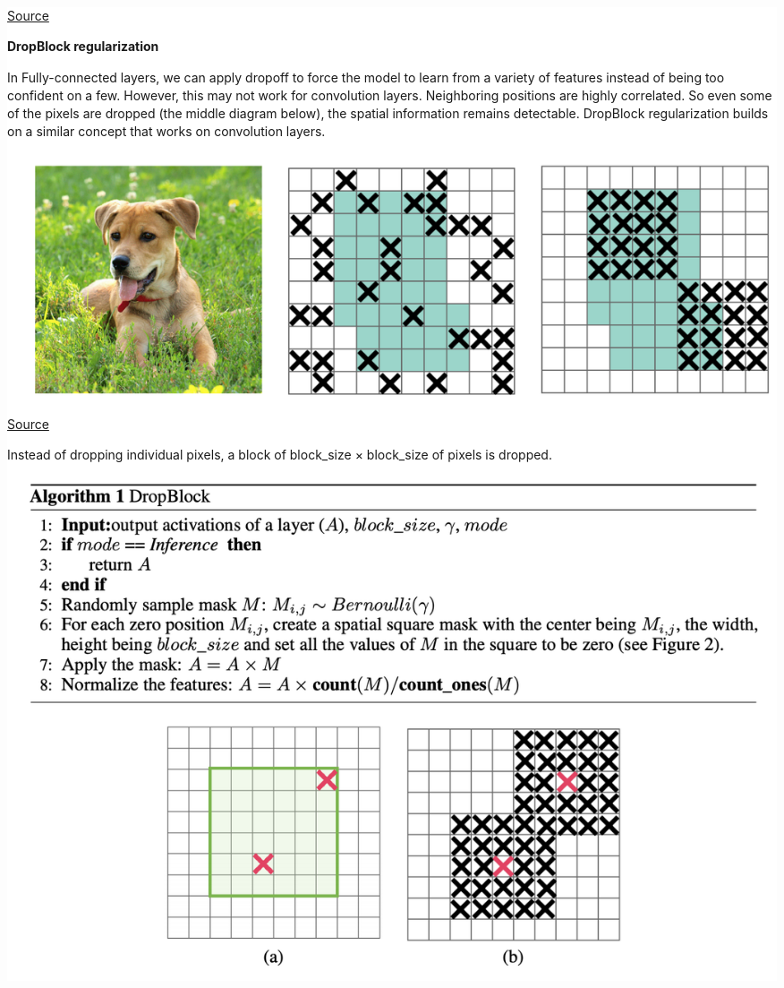 [Source](https://arxiv.org/pdf/2004.10934.pdf)

**DropBlock regularization**

In Fully-connected layers, we can apply dropoff to force the model to learn from a variety of features instead of being too confident on a few. However, this may not work for convolution layers. Neighboring positions are highly correlated. So even some of the pixels are dropped (the middle diagram below), the spatial information remains detectable. DropBlock regularization builds on a similar concept that works on convolution layers.

![Image for post](../assets/yolov4/20201127_0026.png)

[Source](http://dropblock%20regularization/)

Instead of dropping individual pixels, a block of block_size × block_size of pixels is dropped.

![Image for post](../assets/yolov4/20201127_0027.png)
